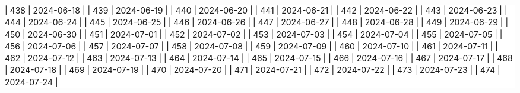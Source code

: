 | 438 | 2024-06-18 |
| 439 | 2024-06-19 |
| 440 | 2024-06-20 |
| 441 | 2024-06-21 |
| 442 | 2024-06-22 |
| 443 | 2024-06-23 |
| 444 | 2024-06-24 |
| 445 | 2024-06-25 |
| 446 | 2024-06-26 |
| 447 | 2024-06-27 |
| 448 | 2024-06-28 |
| 449 | 2024-06-29 |
| 450 | 2024-06-30 |
| 451 | 2024-07-01 |
| 452 | 2024-07-02 |
| 453 | 2024-07-03 |
| 454 | 2024-07-04 |
| 455 | 2024-07-05 |
| 456 | 2024-07-06 |
| 457 | 2024-07-07 |
| 458 | 2024-07-08 |
| 459 | 2024-07-09 |
| 460 | 2024-07-10 |
| 461 | 2024-07-11 |
| 462 | 2024-07-12 |
| 463 | 2024-07-13 |
| 464 | 2024-07-14 |
| 465 | 2024-07-15 |
| 466 | 2024-07-16 |
| 467 | 2024-07-17 |
| 468 | 2024-07-18 |
| 469 | 2024-07-19 |
| 470 | 2024-07-20 |
| 471 | 2024-07-21 |
| 472 | 2024-07-22 |
| 473 | 2024-07-23 |
| 474 | 2024-07-24 |